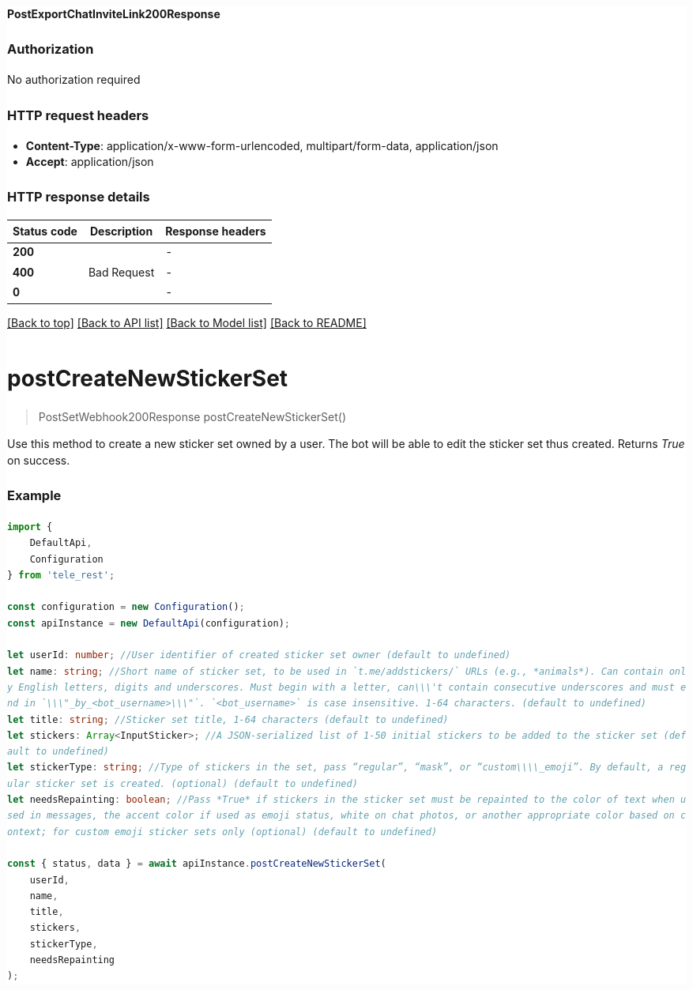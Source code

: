**PostExportChatInviteLink200Response**

### Authorization

No authorization required

### HTTP request headers

 - **Content-Type**: application/x-www-form-urlencoded, multipart/form-data, application/json
 - **Accept**: application/json


### HTTP response details
| Status code | Description | Response headers |
|-------------|-------------|------------------|
|**200** |  |  -  |
|**400** | Bad Request |  -  |
|**0** |  |  -  |

[[Back to top]](#) [[Back to API list]](../README.md#documentation-for-api-endpoints) [[Back to Model list]](../README.md#documentation-for-models) [[Back to README]](../README.md)

# **postCreateNewStickerSet**
> PostSetWebhook200Response postCreateNewStickerSet()

Use this method to create a new sticker set owned by a user. The bot will be able to edit the sticker set thus created. Returns *True* on success.

### Example

```typescript
import {
    DefaultApi,
    Configuration
} from 'tele_rest';

const configuration = new Configuration();
const apiInstance = new DefaultApi(configuration);

let userId: number; //User identifier of created sticker set owner (default to undefined)
let name: string; //Short name of sticker set, to be used in `t.me/addstickers/` URLs (e.g., *animals*). Can contain only English letters, digits and underscores. Must begin with a letter, can\\\'t contain consecutive underscores and must end in `\\\"_by_<bot_username>\\\"`. `<bot_username>` is case insensitive. 1-64 characters. (default to undefined)
let title: string; //Sticker set title, 1-64 characters (default to undefined)
let stickers: Array<InputSticker>; //A JSON-serialized list of 1-50 initial stickers to be added to the sticker set (default to undefined)
let stickerType: string; //Type of stickers in the set, pass “regular”, “mask”, or “custom\\\\_emoji”. By default, a regular sticker set is created. (optional) (default to undefined)
let needsRepainting: boolean; //Pass *True* if stickers in the sticker set must be repainted to the color of text when used in messages, the accent color if used as emoji status, white on chat photos, or another appropriate color based on context; for custom emoji sticker sets only (optional) (default to undefined)

const { status, data } = await apiInstance.postCreateNewStickerSet(
    userId,
    name,
    title,
    stickers,
    stickerType,
    needsRepainting
);
```
